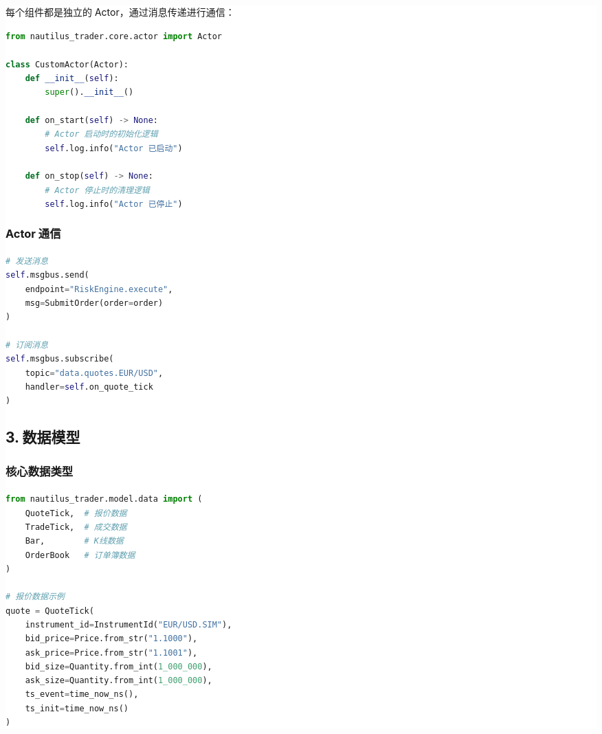 每个组件都是独立的 Actor，通过消息传递进行通信：

```python
from nautilus_trader.core.actor import Actor

class CustomActor(Actor):
    def __init__(self):
        super().__init__()
        
    def on_start(self) -> None:
        # Actor 启动时的初始化逻辑
        self.log.info("Actor 已启动")
        
    def on_stop(self) -> None:
        # Actor 停止时的清理逻辑
        self.log.info("Actor 已停止")
```

### Actor 通信

```python
# 发送消息
self.msgbus.send(
    endpoint="RiskEngine.execute",
    msg=SubmitOrder(order=order)
)

# 订阅消息
self.msgbus.subscribe(
    topic="data.quotes.EUR/USD",
    handler=self.on_quote_tick
)
```

## 3. 数据模型

### 核心数据类型

```python
from nautilus_trader.model.data import (
    QuoteTick,  # 报价数据
    TradeTick,  # 成交数据
    Bar,        # K线数据
    OrderBook   # 订单簿数据
)

# 报价数据示例
quote = QuoteTick(
    instrument_id=InstrumentId("EUR/USD.SIM"),
    bid_price=Price.from_str("1.1000"),
    ask_price=Price.from_str("1.1001"),
    bid_size=Quantity.from_int(1_000_000),
    ask_size=Quantity.from_int(1_000_000),
    ts_event=time_now_ns(),
    ts_init=time_now_ns()
)
```
